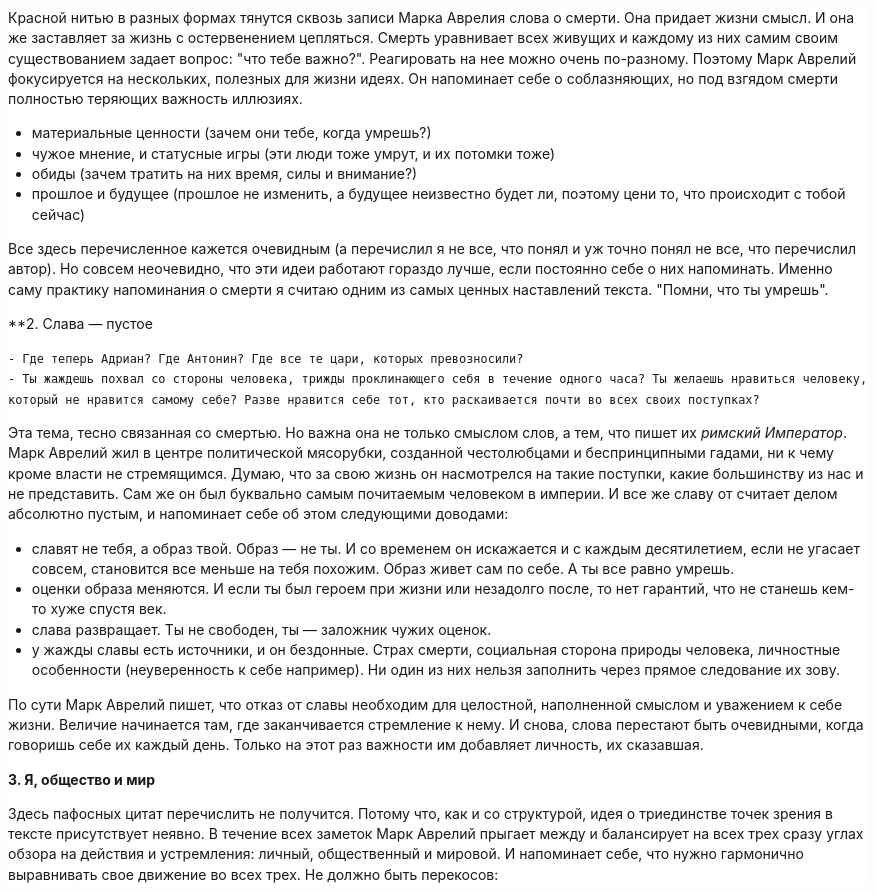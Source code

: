Красной нитью в разных формах тянутся сквозь записи Марка Аврелия слова о смерти. Она придает жизни смысл. И она же заставляет за жизнь с остервенением цепляться. Смерть уравнивает всех живущих и каждому из них самим своим существованием задает вопрос: "что тебе важно?". Реагировать на нее можно очень по-разному. Поэтому Марк Аврелий фокусируется на нескольких, полезных для жизни идеях. Он напоминает себе о соблазняющих, но под взгядом смерти полностью теряющих важность иллюзиях.

- материальные ценности (зачем они тебе, когда умрешь?)
- чужое мнение, и статусные игры (эти люди тоже умрут, и их потомки тоже)
- обиды (зачем тратить на них время, силы и внимание?)
- прошлое и будущее (прошлое не изменить, а будущее неизвестно будет ли, поэтому цени то, что происходит с тобой сейчас)

Все здесь перечисленное кажется очевидным (а перечислил я не все, что понял и уж точно понял не все, что перечислил автор). Но совсем неочевидно, что эти идеи работают гораздо лучше, если постоянно себе о них напоминать. Именно саму практику напоминания о смерти я считаю одним из самых ценных наставлений текста. "Помни, что ты умрешь".

**2. Слава — пустое

```
- Где теперь Адриан? Где Антонин? Где все те цари, которых превозносили?
- Ты жаждешь похвал со стороны человека, трижды проклинающего себя в течение одного часа? Ты желаешь нравиться человеку, который не нравится самому себе? Разве нравится себе тот, кто раскаивается почти во всех своих поступках?
```

Эта тема, тесно связанная со смертью. Но важна она не только смыслом слов, а тем, что пишет их *римский Император*. Марк Аврелий жил в центре политической мясорубки, созданной честолюбцами и беспринципными гадами, ни к чему кроме власти не стремящимся. Думаю, что за свою жизнь он насмотрелся на такие поступки, какие большинству из нас и не представить. Сам же он был буквально самым почитаемым человеком в империи. И все же славу от считает делом абсолютно пустым, и напоминает себе об этом следующими доводами:

- славят не тебя, а образ твой. Образ — не ты. И со временем он искажается и с каждым десятилетием, если не угасает совсем, становится все меньше на тебя похожим. Образ живет сам по себе. А ты все равно умрешь.
- оценки образа меняются. И если ты был героем при жизни или незадолго после, то нет гарантий, что не станешь кем-то хуже спустя век.
- слава развращает. Ты не свободен, ты — заложник чужих оценок.
- у жажды славы есть источники, и он бездонные. Страх смерти, социальная сторона природы человека, личностные особенности (неуверенность к себе например). Ни один из них нельзя заполнить через прямое следование их зову.

По сути Марк Аврелий пишет, что отказ от славы необходим для целостной, наполненной смыслом и уважением к себе жизни. Величие начинается там, где заканчивается стремление к нему. И снова, слова перестают быть очевидными, когда говоришь себе их каждый день. Только на этот раз важности им добавляет личность, их сказавшая.

**3. Я, общество и мир**

Здесь пафосных цитат перечислить не получится. Потому что, как и со структурой, идея о триединстве точек зрения в тексте присутствует неявно. В течение всех заметок Марк Аврелий прыгает между и балансирует на всех трех сразу углах обзора на действия и устремления: личный, общественный и мировой. И напоминает себе, что нужно гармонично выравнивать свое движение во всех трех. Не должно быть перекосов:
